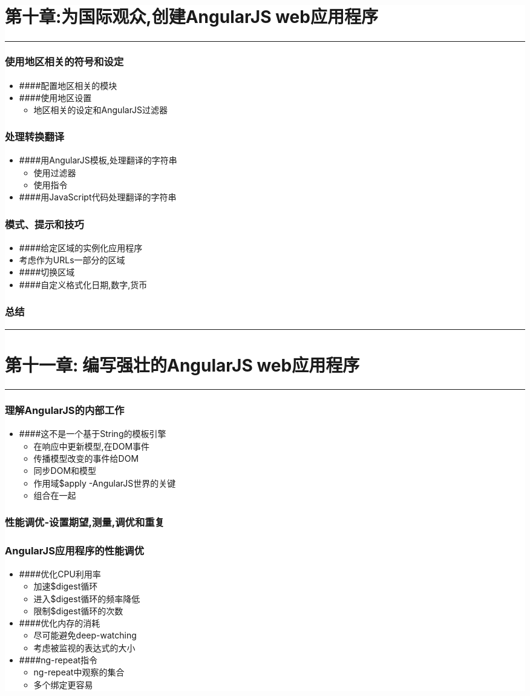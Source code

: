 
# 第十章:为国际观众,创建AngularJS web应用程序

---

### 使用地区相关的符号和设定
*	####配置地区相关的模块
*	####使用地区设置
	*	地区相关的设定和AngularJS过滤器

### 处理转换翻译
*	####用AngularJS模板,处理翻译的字符串
	*	使用过滤器
	*	使用指令
*	####用JavaScript代码处理翻译的字符串

### 模式、提示和技巧
*	####给定区域的实例化应用程序
*	考虑作为URLs一部分的区域
*	####切换区域
*	####自定义格式化日期,数字,货币

### 总结

---
# 第十一章: 编写强壮的AngularJS web应用程序

---
### 理解AngularJS的内部工作
*	####这不是一个基于String的模板引擎
	*	在响应中更新模型,在DOM事件
	*	传播模型改变的事件给DOM
	*	同步DOM和模型
	*	作用域$apply -AngularJS世界的关键
	*	组合在一起

### 性能调优-设置期望,测量,调优和重复
### AngularJS应用程序的性能调优
*	####优化CPU利用率
	*	加速$digest循环
	*	进入$digest循环的频率降低
	*	限制$digest循环的次数
*	####优化内存的消耗
	*	尽可能避免deep-watching
	*	考虑被监视的表达式的大小
*	####ng-repeat指令
	*	ng-repeat中观察的集合
	*	多个绑定更容易
